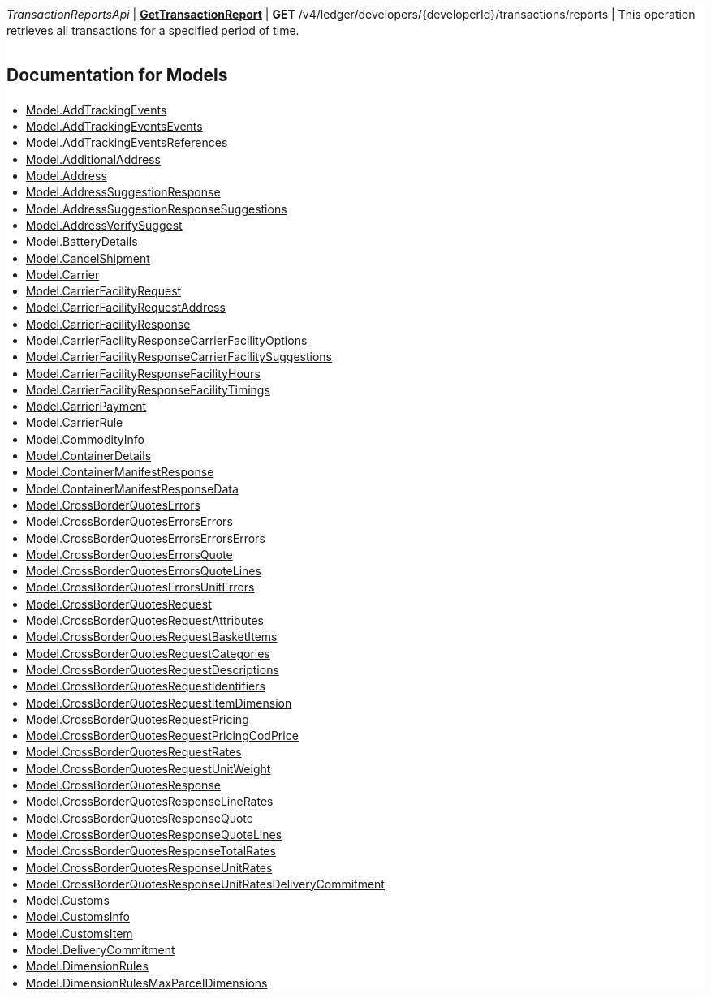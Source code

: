 *TransactionReportsApi* | [**GetTransactionReport**](docs/TransactionReportsApi.md#gettransactionreport) | **GET** /v4/ledger/developers/{developerId}/transactions/reports | This operation retrieves all transactions for a specified period of time.


## Documentation for Models

 - [Model.AddTrackingEvents](docs/AddTrackingEvents.md)
 - [Model.AddTrackingEventsEvents](docs/AddTrackingEventsEvents.md)
 - [Model.AddTrackingEventsReferences](docs/AddTrackingEventsReferences.md)
 - [Model.AdditionalAddress](docs/AdditionalAddress.md)
 - [Model.Address](docs/Address.md)
 - [Model.AddressSuggestionResponse](docs/AddressSuggestionResponse.md)
 - [Model.AddressSuggestionResponseSuggestions](docs/AddressSuggestionResponseSuggestions.md)
 - [Model.AddressVerifySuggest](docs/AddressVerifySuggest.md)
 - [Model.BatteryDetails](docs/BatteryDetails.md)
 - [Model.CancelShipment](docs/CancelShipment.md)
 - [Model.Carrier](docs/Carrier.md)
 - [Model.CarrierFacilityRequest](docs/CarrierFacilityRequest.md)
 - [Model.CarrierFacilityRequestAddress](docs/CarrierFacilityRequestAddress.md)
 - [Model.CarrierFacilityResponse](docs/CarrierFacilityResponse.md)
 - [Model.CarrierFacilityResponseCarrierFacilityOptions](docs/CarrierFacilityResponseCarrierFacilityOptions.md)
 - [Model.CarrierFacilityResponseCarrierFacilitySuggestions](docs/CarrierFacilityResponseCarrierFacilitySuggestions.md)
 - [Model.CarrierFacilityResponseFacilityHours](docs/CarrierFacilityResponseFacilityHours.md)
 - [Model.CarrierFacilityResponseFacilityTimings](docs/CarrierFacilityResponseFacilityTimings.md)
 - [Model.CarrierPayment](docs/CarrierPayment.md)
 - [Model.CarrierRule](docs/CarrierRule.md)
 - [Model.CommodityInfo](docs/CommodityInfo.md)
 - [Model.ContainerDetails](docs/ContainerDetails.md)
 - [Model.ContainerManifestResponse](docs/ContainerManifestResponse.md)
 - [Model.ContainerManifestResponseData](docs/ContainerManifestResponseData.md)
 - [Model.CrossBorderQuotesErrors](docs/CrossBorderQuotesErrors.md)
 - [Model.CrossBorderQuotesErrorsErrors](docs/CrossBorderQuotesErrorsErrors.md)
 - [Model.CrossBorderQuotesErrorsErrorsErrors](docs/CrossBorderQuotesErrorsErrorsErrors.md)
 - [Model.CrossBorderQuotesErrorsQuote](docs/CrossBorderQuotesErrorsQuote.md)
 - [Model.CrossBorderQuotesErrorsQuoteLines](docs/CrossBorderQuotesErrorsQuoteLines.md)
 - [Model.CrossBorderQuotesErrorsUnitErrors](docs/CrossBorderQuotesErrorsUnitErrors.md)
 - [Model.CrossBorderQuotesRequest](docs/CrossBorderQuotesRequest.md)
 - [Model.CrossBorderQuotesRequestAttributes](docs/CrossBorderQuotesRequestAttributes.md)
 - [Model.CrossBorderQuotesRequestBasketItems](docs/CrossBorderQuotesRequestBasketItems.md)
 - [Model.CrossBorderQuotesRequestCategories](docs/CrossBorderQuotesRequestCategories.md)
 - [Model.CrossBorderQuotesRequestDescriptions](docs/CrossBorderQuotesRequestDescriptions.md)
 - [Model.CrossBorderQuotesRequestIdentifiers](docs/CrossBorderQuotesRequestIdentifiers.md)
 - [Model.CrossBorderQuotesRequestItemDimension](docs/CrossBorderQuotesRequestItemDimension.md)
 - [Model.CrossBorderQuotesRequestPricing](docs/CrossBorderQuotesRequestPricing.md)
 - [Model.CrossBorderQuotesRequestPricingCodPrice](docs/CrossBorderQuotesRequestPricingCodPrice.md)
 - [Model.CrossBorderQuotesRequestRates](docs/CrossBorderQuotesRequestRates.md)
 - [Model.CrossBorderQuotesRequestUnitWeight](docs/CrossBorderQuotesRequestUnitWeight.md)
 - [Model.CrossBorderQuotesResponse](docs/CrossBorderQuotesResponse.md)
 - [Model.CrossBorderQuotesResponseLineRates](docs/CrossBorderQuotesResponseLineRates.md)
 - [Model.CrossBorderQuotesResponseQuote](docs/CrossBorderQuotesResponseQuote.md)
 - [Model.CrossBorderQuotesResponseQuoteLines](docs/CrossBorderQuotesResponseQuoteLines.md)
 - [Model.CrossBorderQuotesResponseTotalRates](docs/CrossBorderQuotesResponseTotalRates.md)
 - [Model.CrossBorderQuotesResponseUnitRates](docs/CrossBorderQuotesResponseUnitRates.md)
 - [Model.CrossBorderQuotesResponseUnitRatesDeliveryCommitment](docs/CrossBorderQuotesResponseUnitRatesDeliveryCommitment.md)
 - [Model.Customs](docs/Customs.md)
 - [Model.CustomsInfo](docs/CustomsInfo.md)
 - [Model.CustomsItem](docs/CustomsItem.md)
 - [Model.DeliveryCommitment](docs/DeliveryCommitment.md)
 - [Model.DimensionRules](docs/DimensionRules.md)
 - [Model.DimensionRulesMaxParcelDimensions](docs/DimensionRulesMaxParcelDimensions.md)
